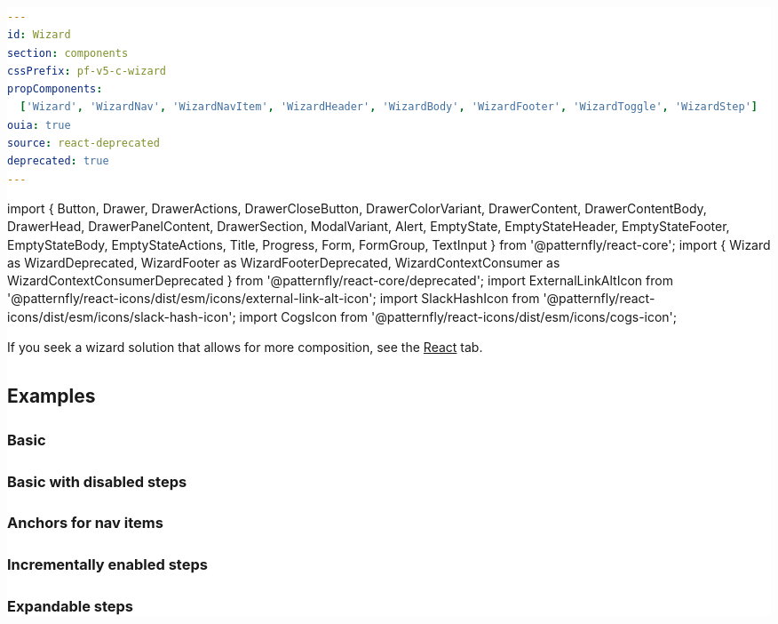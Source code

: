 ```yaml
---
id: Wizard
section: components
cssPrefix: pf-v5-c-wizard
propComponents:
  ['Wizard', 'WizardNav', 'WizardNavItem', 'WizardHeader', 'WizardBody', 'WizardFooter', 'WizardToggle', 'WizardStep']
ouia: true
source: react-deprecated
deprecated: true
---
```


import { Button, Drawer, DrawerActions, DrawerCloseButton, DrawerColorVariant,
DrawerContent, DrawerContentBody, DrawerHead, DrawerPanelContent, DrawerSection, ModalVariant, Alert, EmptyState, EmptyStateHeader, EmptyStateFooter, EmptyStateBody, EmptyStateActions, Title, Progress, Form, FormGroup, TextInput } from '@patternfly/react-core';
import { Wizard as WizardDeprecated, WizardFooter as WizardFooterDeprecated, WizardContextConsumer as WizardContextConsumerDeprecated } from '@patternfly/react-core/deprecated';
import ExternalLinkAltIcon from '@patternfly/react-icons/dist/esm/icons/external-link-alt-icon';
import SlackHashIcon from '@patternfly/react-icons/dist/esm/icons/slack-hash-icon';
import CogsIcon from '@patternfly/react-icons/dist/esm/icons/cogs-icon';


If you seek a wizard solution that allows for more composition, see the [React](/components/wizard) tab.

## Examples

### Basic

```js file="./WizardBasic.tsx"
```

### Basic with disabled steps

```js file="./WizardBasicWithDisabledSteps.tsx"
```

### Anchors for nav items

```js file="./WizardAnchorsForNavItems.tsx"
```

### Incrementally enabled steps

```js file="./WizardIncrementallyEnabledSteps.tsx"
```

### Expandable steps

```js file="./WizardExpandableSteps.tsx"
```
